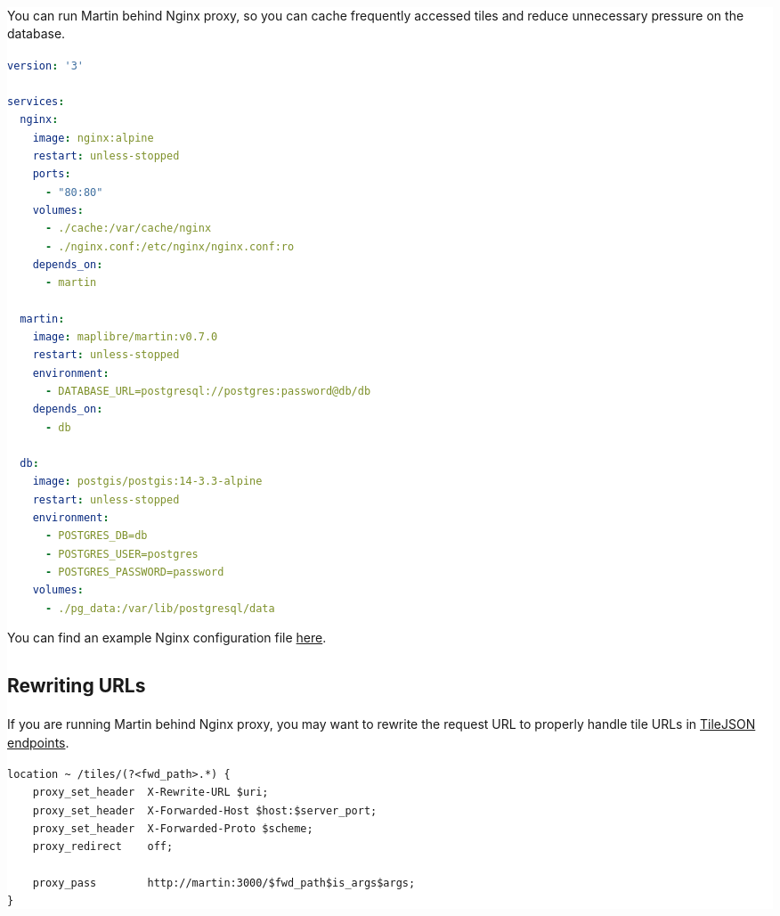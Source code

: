 You can run Martin behind Nginx proxy, so you can cache frequently accessed tiles and reduce unnecessary pressure on the database.

```yml
version: '3'

services:
  nginx:
    image: nginx:alpine
    restart: unless-stopped
    ports:
      - "80:80"
    volumes:
      - ./cache:/var/cache/nginx
      - ./nginx.conf:/etc/nginx/nginx.conf:ro
    depends_on:
      - martin

  martin:
    image: maplibre/martin:v0.7.0
    restart: unless-stopped
    environment:
      - DATABASE_URL=postgresql://postgres:password@db/db
    depends_on:
      - db

  db:
    image: postgis/postgis:14-3.3-alpine
    restart: unless-stopped
    environment:
      - POSTGRES_DB=db
      - POSTGRES_USER=postgres
      - POSTGRES_PASSWORD=password
    volumes:
      - ./pg_data:/var/lib/postgresql/data
```

You can find an example Nginx configuration file [here](https://github.com/maplibre/martin/blob/main/nginx.conf).

## Rewriting URLs

If you are running Martin behind Nginx proxy, you may want to rewrite the request URL to properly handle tile URLs in [TileJSON](#table-source-tilejson) [endpoints](#function-source-tilejson).

```nginx
location ~ /tiles/(?<fwd_path>.*) {
    proxy_set_header  X-Rewrite-URL $uri;
    proxy_set_header  X-Forwarded-Host $host:$server_port;
    proxy_set_header  X-Forwarded-Proto $scheme;
    proxy_redirect    off;

    proxy_pass        http://martin:3000/$fwd_path$is_args$args;
}
```
